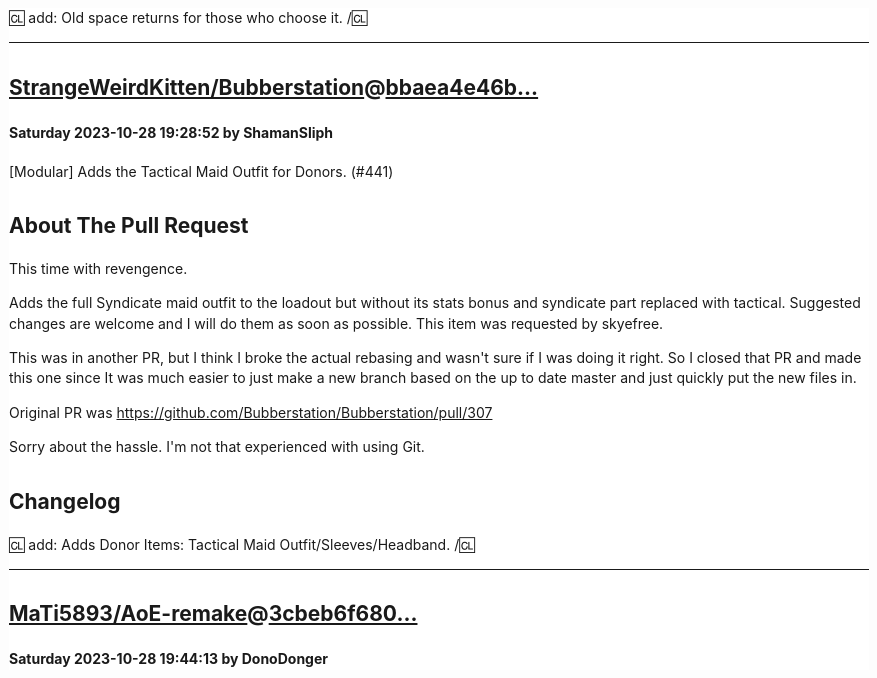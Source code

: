 

:cl:
add: Old space returns for those who choose it. 
/:cl:




---
## [StrangeWeirdKitten/Bubberstation](https://github.com/StrangeWeirdKitten/Bubberstation)@[bbaea4e46b...](https://github.com/StrangeWeirdKitten/Bubberstation/commit/bbaea4e46b5bc5ec1a34b76803055093b9c56e89)
#### Saturday 2023-10-28 19:28:52 by ShamanSliph

[Modular] Adds the Tactical  Maid Outfit for  Donors.  (#441)




## About The Pull Request
This time with revengence.

Adds the full Syndicate maid outfit to the loadout but without its stats
bonus and syndicate part replaced with tactical.
Suggested changes are welcome and I will do them as soon as possible. 
This item was requested by skyefree. 

This was in another PR, but I think I broke the actual rebasing and
wasn't sure if I was doing it right. So I closed that PR and made this
one since It was much easier to just make a new branch based on the up
to date master and just quickly put the new files in.

Original PR was  https://github.com/Bubberstation/Bubberstation/pull/307

Sorry about the hassle. I'm not that experienced with using Git.





## Changelog



:cl:
add: Adds Donor Items: Tactical Maid Outfit/Sleeves/Headband.
/:cl:




---
## [MaTi5893/AoE-remake](https://github.com/MaTi5893/AoE-remake)@[3cbeb6f680...](https://github.com/MaTi5893/AoE-remake/commit/3cbeb6f680a68b48deee5c9c89409446f5427125)
#### Saturday 2023-10-28 19:44:13 by DonoDonger
